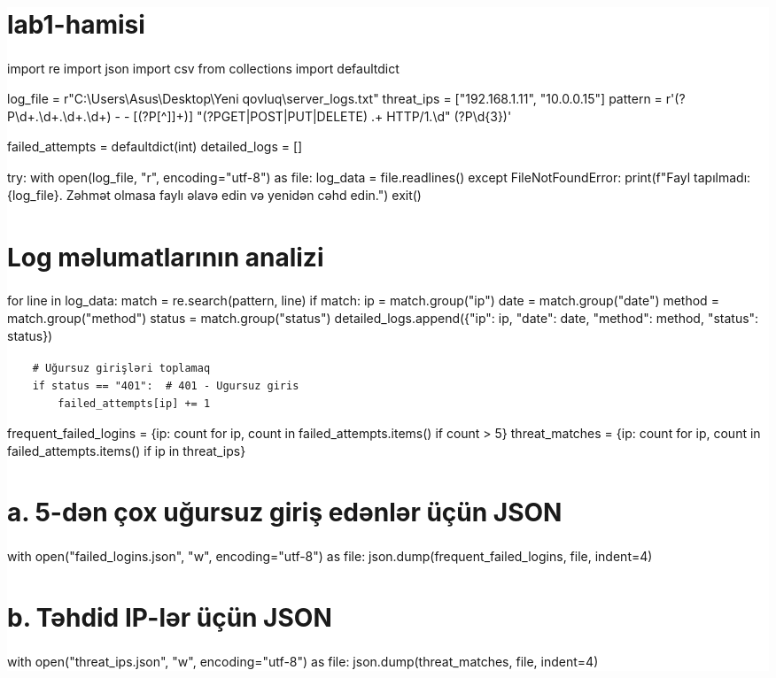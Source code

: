 # lab1-hamisi


import re
import json
import csv
from collections import defaultdict

log_file = r"C:\Users\Asus\Desktop\Yeni qovluq\server_logs.txt"
threat_ips = ["192.168.1.11", "10.0.0.15"]
pattern = r'(?P<ip>\d+\.\d+\.\d+\.\d+) - - \[(?P<date>[^\]]+)\] "(?P<method>GET|POST|PUT|DELETE) .+ HTTP/1\.\d" (?P<status>\d{3})'

failed_attempts = defaultdict(int)
detailed_logs = []

try:
    with open(log_file, "r", encoding="utf-8") as file:
        log_data = file.readlines()
except FileNotFoundError:
    print(f"Fayl tapılmadı: {log_file}. Zəhmət olmasa faylı əlavə edin və yenidən cəhd edin.")
    exit()

# Log məlumatlarının analizi
for line in log_data:
    match = re.search(pattern, line)
    if match:
        ip = match.group("ip")
        date = match.group("date")
        method = match.group("method")
        status = match.group("status")
        detailed_logs.append({"ip": ip, "date": date, "method": method, "status": status})

        # Uğursuz girişləri toplamaq
        if status == "401":  # 401 - Ugursuz giris
            failed_attempts[ip] += 1

frequent_failed_logins = {ip: count for ip, count in failed_attempts.items() if count > 5}
threat_matches = {ip: count for ip, count in failed_attempts.items() if ip in threat_ips}

# a. 5-dən çox uğursuz giriş edənlər üçün JSON
with open("failed_logins.json", "w", encoding="utf-8") as file:
    json.dump(frequent_failed_logins, file, indent=4)

# b. Təhdid IP-lər üçün JSON
with open("threat_ips.json", "w", encoding="utf-8") as file:
    json.dump(threat_matches, file, indent=4)
